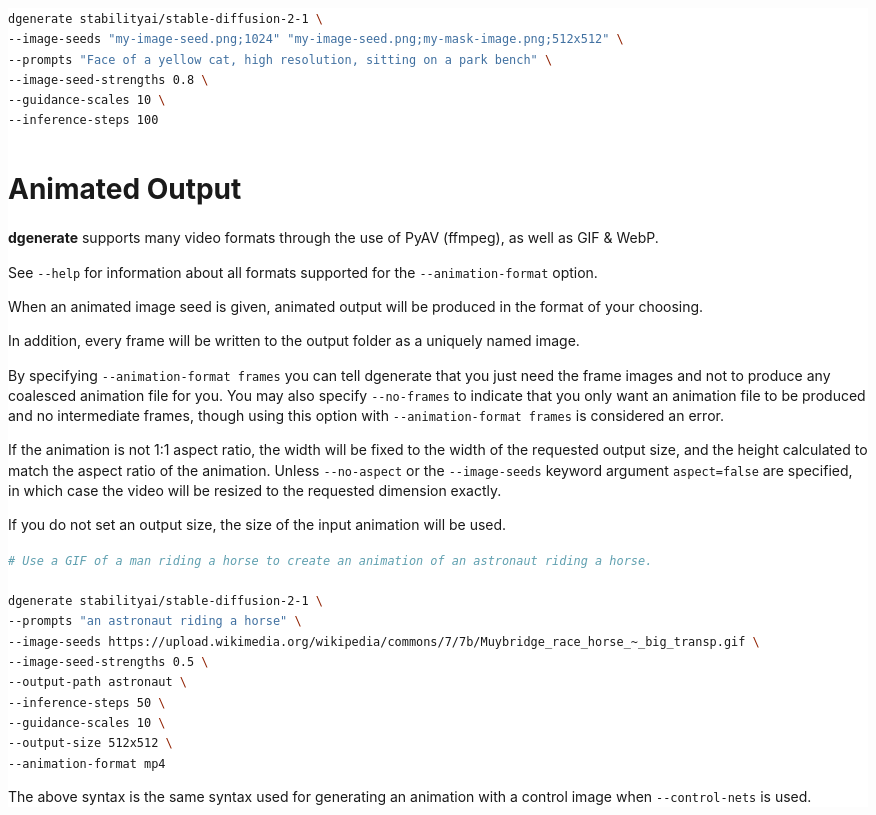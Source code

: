 ``` bash
dgenerate stabilityai/stable-diffusion-2-1 \
--image-seeds "my-image-seed.png;1024" "my-image-seed.png;my-mask-image.png;512x512" \
--prompts "Face of a yellow cat, high resolution, sitting on a park bench" \
--image-seed-strengths 0.8 \
--guidance-scales 10 \
--inference-steps 100
```

# Animated Output

**dgenerate** supports many video formats through the use of PyAV
(ffmpeg), as well as GIF & WebP.

See `--help` for information about all formats supported for the
`--animation-format` option.

When an animated image seed is given, animated output will be produced
in the format of your choosing.

In addition, every frame will be written to the output folder as a
uniquely named image.

By specifying `--animation-format frames` you can tell dgenerate that
you just need the frame images and not to produce any coalesced
animation file for you. You may also specify `--no-frames` to indicate
that you only want an animation file to be produced and no intermediate
frames, though using this option with `--animation-format frames` is
considered an error.

If the animation is not 1:1 aspect ratio, the width will be fixed to the
width of the requested output size, and the height calculated to match
the aspect ratio of the animation. Unless `--no-aspect` or the
`--image-seeds` keyword argument `aspect=false` are specified, in which
case the video will be resized to the requested dimension exactly.

If you do not set an output size, the size of the input animation will
be used.

``` bash
# Use a GIF of a man riding a horse to create an animation of an astronaut riding a horse.

dgenerate stabilityai/stable-diffusion-2-1 \
--prompts "an astronaut riding a horse" \
--image-seeds https://upload.wikimedia.org/wikipedia/commons/7/7b/Muybridge_race_horse_~_big_transp.gif \
--image-seed-strengths 0.5 \
--output-path astronaut \
--inference-steps 50 \
--guidance-scales 10 \
--output-size 512x512 \
--animation-format mp4
```

The above syntax is the same syntax used for generating an animation
with a control image when `--control-nets` is used.
